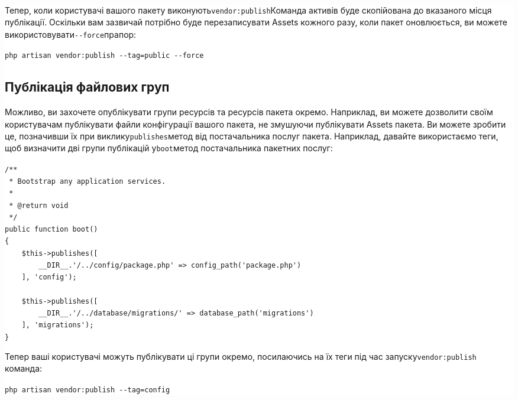Тепер, коли користувачі вашого пакету виконують`vendor:publish`Команда активів буде скопійована до вказаного місця публікації. Оскільки вам зазвичай потрібно буде перезаписувати Assets кожного разу, коли пакет оновлюється, ви можете використовувати`--force`прапор:

    php artisan vendor:publish --tag=public --force

<a name="publishing-file-groups"></a>

## Публікація файлових груп

Можливо, ви захочете опублікувати групи ресурсів та ресурсів пакета окремо. Наприклад, ви можете дозволити своїм користувачам публікувати файли конфігурації вашого пакета, не змушуючи публікувати Assets пакета. Ви можете зробити це, позначивши їх при виклику`publishes`метод від постачальника послуг пакета. Наприклад, давайте використаємо теги, щоб визначити дві групи публікацій у`boot`метод постачальника пакетних послуг:

    /**
     * Bootstrap any application services.
     *
     * @return void
     */
    public function boot()
    {
        $this->publishes([
            __DIR__.'/../config/package.php' => config_path('package.php')
        ], 'config');

        $this->publishes([
            __DIR__.'/../database/migrations/' => database_path('migrations')
        ], 'migrations');
    }

Тепер ваші користувачі можуть публікувати ці групи окремо, посилаючись на їх теги під час запуску`vendor:publish`команда:

    php artisan vendor:publish --tag=config

